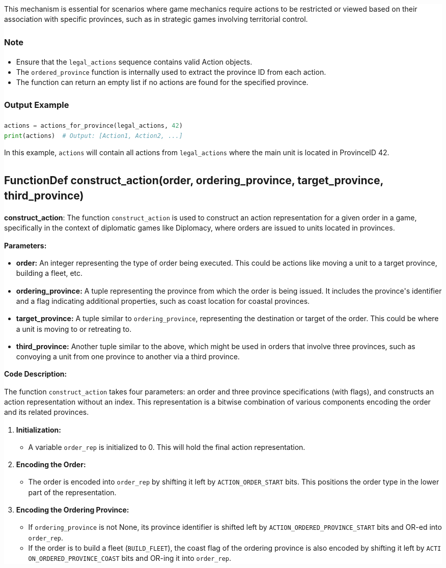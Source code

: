 This mechanism is essential for scenarios where game mechanics require actions to be restricted or viewed based on their association with specific provinces, such as in strategic games involving territorial control.

### Note
- Ensure that the `legal_actions` sequence contains valid Action objects.
- The `ordered_province` function is internally used to extract the province ID from each action.
- The function can return an empty list if no actions are found for the specified province.

### Output Example
```python
actions = actions_for_province(legal_actions, 42)
print(actions)  # Output: [Action1, Action2, ...]
```
In this example, `actions` will contain all actions from `legal_actions` where the main unit is located in ProvinceID 42.
## FunctionDef construct_action(order, ordering_province, target_province, third_province)
**construct_action**: The function `construct_action` is used to construct an action representation for a given order in a game, specifically in the context of diplomatic games like Diplomacy, where orders are issued to units located in provinces.

**Parameters:**

- **order:** An integer representing the type of order being executed. This could be actions like moving a unit to a target province, building a fleet, etc.

- **ordering_province:** A tuple representing the province from which the order is being issued. It includes the province's identifier and a flag indicating additional properties, such as coast location for coastal provinces.

- **target_province:** A tuple similar to `ordering_province`, representing the destination or target of the order. This could be where a unit is moving to or retreating to.

- **third_province:** Another tuple similar to the above, which might be used in orders that involve three provinces, such as convoying a unit from one province to another via a third province.

**Code Description:**

The function `construct_action` takes four parameters: an order and three province specifications (with flags), and constructs an action representation without an index. This representation is a bitwise combination of various components encoding the order and its related provinces.

1. **Initialization:**
   - A variable `order_rep` is initialized to 0. This will hold the final action representation.

2. **Encoding the Order:**
   - The order is encoded into `order_rep` by shifting it left by `ACTION_ORDER_START` bits. This positions the order type in the lower part of the representation.

3. **Encoding the Ordering Province:**
   - If `ordering_province` is not None, its province identifier is shifted left by `ACTION_ORDERED_PROVINCE_START` bits and OR-ed into `order_rep`.
   - If the order is to build a fleet (`BUILD_FLEET`), the coast flag of the ordering province is also encoded by shifting it left by `ACTION_ORDERED_PROVINCE_COAST` bits and OR-ing it into `order_rep`.
